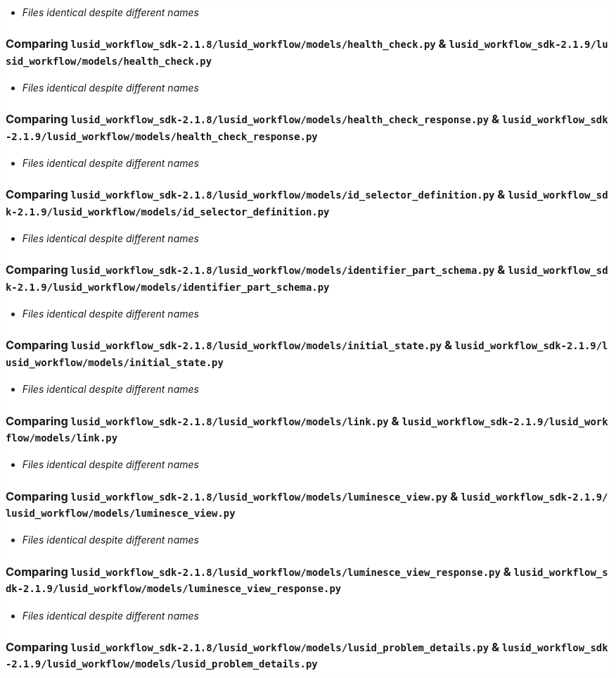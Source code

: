  * *Files identical despite different names*

### Comparing `lusid_workflow_sdk-2.1.8/lusid_workflow/models/health_check.py` & `lusid_workflow_sdk-2.1.9/lusid_workflow/models/health_check.py`

 * *Files identical despite different names*

### Comparing `lusid_workflow_sdk-2.1.8/lusid_workflow/models/health_check_response.py` & `lusid_workflow_sdk-2.1.9/lusid_workflow/models/health_check_response.py`

 * *Files identical despite different names*

### Comparing `lusid_workflow_sdk-2.1.8/lusid_workflow/models/id_selector_definition.py` & `lusid_workflow_sdk-2.1.9/lusid_workflow/models/id_selector_definition.py`

 * *Files identical despite different names*

### Comparing `lusid_workflow_sdk-2.1.8/lusid_workflow/models/identifier_part_schema.py` & `lusid_workflow_sdk-2.1.9/lusid_workflow/models/identifier_part_schema.py`

 * *Files identical despite different names*

### Comparing `lusid_workflow_sdk-2.1.8/lusid_workflow/models/initial_state.py` & `lusid_workflow_sdk-2.1.9/lusid_workflow/models/initial_state.py`

 * *Files identical despite different names*

### Comparing `lusid_workflow_sdk-2.1.8/lusid_workflow/models/link.py` & `lusid_workflow_sdk-2.1.9/lusid_workflow/models/link.py`

 * *Files identical despite different names*

### Comparing `lusid_workflow_sdk-2.1.8/lusid_workflow/models/luminesce_view.py` & `lusid_workflow_sdk-2.1.9/lusid_workflow/models/luminesce_view.py`

 * *Files identical despite different names*

### Comparing `lusid_workflow_sdk-2.1.8/lusid_workflow/models/luminesce_view_response.py` & `lusid_workflow_sdk-2.1.9/lusid_workflow/models/luminesce_view_response.py`

 * *Files identical despite different names*

### Comparing `lusid_workflow_sdk-2.1.8/lusid_workflow/models/lusid_problem_details.py` & `lusid_workflow_sdk-2.1.9/lusid_workflow/models/lusid_problem_details.py`
